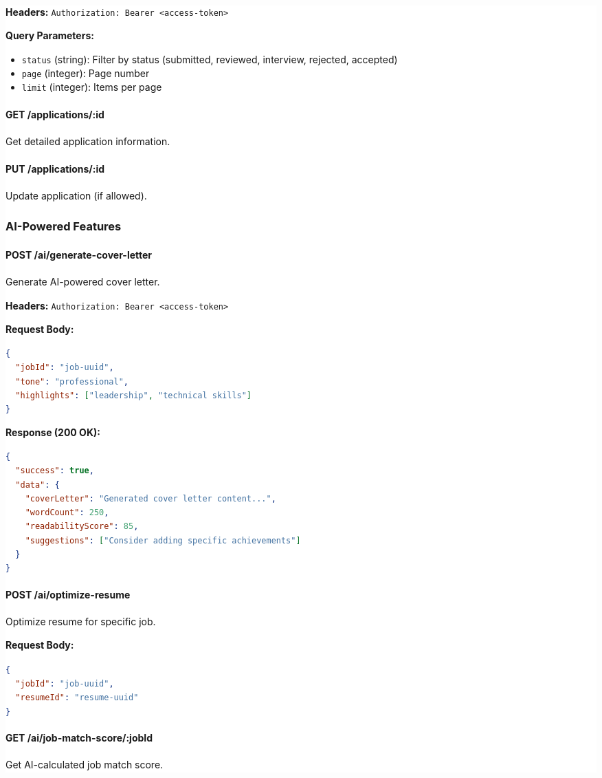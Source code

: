 **Headers:** `Authorization: Bearer <access-token>`

**Query Parameters:**
- `status` (string): Filter by status (submitted, reviewed, interview, rejected, accepted)
- `page` (integer): Page number
- `limit` (integer): Items per page

#### GET /applications/:id
Get detailed application information.

#### PUT /applications/:id
Update application (if allowed).

### AI-Powered Features

#### POST /ai/generate-cover-letter
Generate AI-powered cover letter.

**Headers:** `Authorization: Bearer <access-token>`

**Request Body:**
```json
{
  "jobId": "job-uuid",
  "tone": "professional",
  "highlights": ["leadership", "technical skills"]
}
```

**Response (200 OK):**
```json
{
  "success": true,
  "data": {
    "coverLetter": "Generated cover letter content...",
    "wordCount": 250,
    "readabilityScore": 85,
    "suggestions": ["Consider adding specific achievements"]
  }
}
```

#### POST /ai/optimize-resume
Optimize resume for specific job.

**Request Body:**
```json
{
  "jobId": "job-uuid",
  "resumeId": "resume-uuid"
}
```

#### GET /ai/job-match-score/:jobId
Get AI-calculated job match score.
